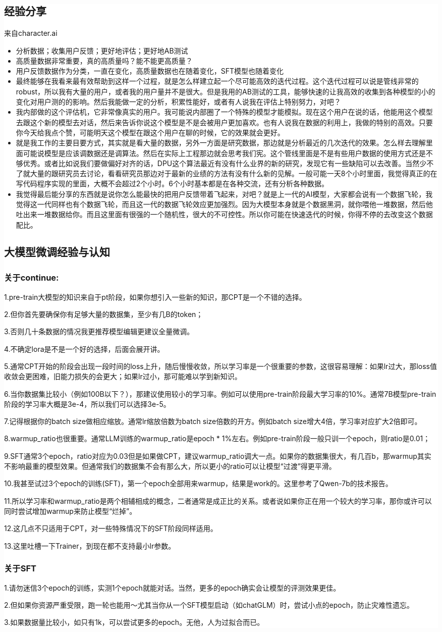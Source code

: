 ## 经验分享

来自character.ai
- 分析数据；收集用户反馈；更好地评估；更好地AB测试
- 高质量数据非常重要，真的高质量吗？能不能更高质量？
- 用户反馈数据作为分类，一直在变化，高质量数据也在随着变化，SFT模型也随着变化
- 最终能够在我看来最有效帮助到这样一个过程，就是怎么样建立起一个尽可能高效的迭代过程。这个迭代过程可以说是管线非常的robust，所以我有大量的用户，或者我的用户量并不是很大。但是我用的AB测试的工具，能够快速的让我高效的收集到各种模型的小的变化对用户测的的影响。然后我能做一定的分析，积累性能好，或者有人说我在评估上特别努力，对吧？
- 我内部做的这个评估机，它非常像真实的用户。我可能说内部圈了一个特殊的模型才能模拟。现在这个用户在说的话，他能用这个模型去跟这个新的模型去对话，然后来告诉你说这个模型是不是会被用户更加喜欢。也有人说我在数据的利用上，我做的特别的高效。只要你今天给我点个赞，可能明天这个模型在跟这个用户在聊的时候，它的效果就会更好。
- 就是我工作的主要目要方式，其实就是看大量的数据，另外一方面是研究数据，那边就是分析最近的几次迭代的效果。怎么样去理解里面可能说模型是应该调数据还是调算法。然后在实际上工程那边就会思考我们宪。这个管线里面是不是有些用户数据的使用方式还是不够优秀。或者比如说我们要做偏好对齐的话，DPU这个算法最近有没有什么业界的新的研究，发现它有一些缺陷可以去改善。当然少不了就大量的跟研究员去讨论，看看研究员那边对于最新的业绩的方法有没有什么新的见解。一般可能一天8个小时里面，我觉得真正的在写代码程序实现的里面，大概不会超过2个小时。6个小时基本都是在各种交流，还有分析各种数据。
- 我觉得最后能分享的东西就是说你怎么能最快的把用户反馈带着飞起来，对吧？就是上一代的AI模型，大家都会说有一个数据飞轮，我觉得这一代同样也有个数据飞轮，而且这一代的数据飞轮效应更加强烈。因为大模型本身就是个数据黑洞，就你喂他一堆数据，然后他吐出来一堆数据给你。而且这里面有很强的一个随机性，很大的不可控性。所以你可能在快速迭代的时候，你得不停的去改变这个数据配比。

## 大模型微调经验与认知

### **关于continue:**

1.pre-train大模型的知识来自于pt阶段，如果你想引入一些新的知识，那CPT是一个不错的选择。

2.但你首先要确保你有足够大量的数据集，至少有几B的token；

3.否则几十条数据的情况我更推荐模型编辑更建议全量微调。

4.不确定lora是不是一个好的选择，后面会展开讲。

5.通常CPT开始的阶段会出现一段时间的loss上升，随后慢慢收敛，所以学习率是一个很重要的参数，这很容易理解：如果lr过大，那loss值收敛会更困难，旧能力损失的会更大；如果lr过小，那可能难以学到新知识。

6.当你数据集比较小（例如100B以下？），那建议使用较小的学习率。例如可以使用pre-train阶段最大学习率的10%。通常7B模型pre-train阶段的学习率大概是3e-4，所以我们可以选择3e-5。

7.记得根据你的batch size做相应缩放。通常lr缩放倍数为batch size倍数的开方。例如batch size增大4倍，学习率对应扩大2倍即可。

8.warmup_ratio也很重要。通常LLM训练的warmup_ratio是epoch * 1%左右。例如pre-train阶段一般只训一个epoch，则ratio是0.01；

9.SFT通常3个epoch，ratio对应为0.03但是如果做CPT，建议warmup_ratio调大一点。如果你的数据集很大，有几百b，那warmup其实不影响最重的模型效果。但通常我们的数据集不会有那么大，所以更小的ratio可以让模型“过渡”得更平滑。

10.我甚至试过3个epoch的训练(SFT)，第一个epoch全部用来warmup，结果是work的。这里参考了Qwen-7b的技术报告。

11.所以学习率和warmup_ratio是两个相辅相成的概念，二者通常是成正比的关系。或者说如果你正在用一个较大的学习率，那你或许可以同时尝试增加warmup来防止模型“烂掉”。

12.这几点不只适用于CPT，对一些特殊情况下的SFT阶段同样适用。

13.这里吐槽一下Trainer，到现在都不支持最小lr参数。

### **关于SFT**

1.请勿迷信3个epoch的训练，实测1个epoch就能对话。当然，更多的epoch确实会让模型的评测效果更佳。

2.但如果你资源严重受限，跑一轮也能用～尤其当你从一个SFT模型启动（如chatGLM）时，尝试小点的epoch，防止灾难性遗忘。

3.如果数据量比较小，如只有1k，可以尝试更多的epoch。无他，人为过拟合而已。
